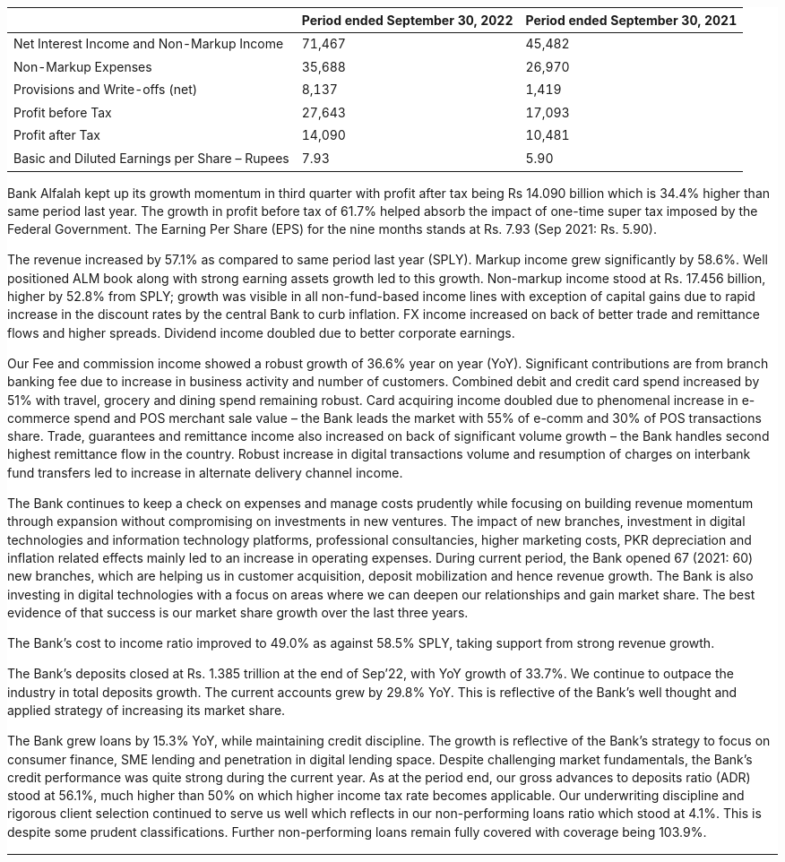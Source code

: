 |                                               | Period ended September 30, 2022 | Period ended September 30, 2021 |
| --------------------------------------------- | ------------------------------- | ------------------------------- |
| Net Interest Income and Non-Markup Income     | 71,467                          | 45,482                          |
| Non-Markup Expenses                           | 35,688                          | 26,970                          |
| Provisions and Write-offs (net)               | 8,137                           | 1,419                           |
| Profit before Tax                             | 27,643                          | 17,093                          |
| Profit after Tax                              | 14,090                          | 10,481                          |
| Basic and Diluted Earnings per Share – Rupees | 7.93                            | 5.90                            |

Bank Alfalah kept up its growth momentum in third quarter with profit after tax being Rs 14.090 billion which is 34.4% higher than same period last year. The growth in profit before tax of 61.7% helped absorb the impact of one-time super tax imposed by the Federal Government. The Earning Per Share (EPS) for the nine months stands at Rs. 7.93 (Sep 2021: Rs. 5.90).

The revenue increased by 57.1% as compared to same period last year (SPLY). Markup income grew significantly by 58.6%. Well positioned ALM book along with strong earning assets growth led to this growth. Non-markup income stood at Rs. 17.456 billion, higher by 52.8% from SPLY; growth was visible in all non-fund-based income lines with exception of capital gains due to rapid increase in the discount rates by the central Bank to curb inflation. FX income increased on back of better trade and remittance flows and higher spreads. Dividend income doubled due to better corporate earnings.

Our Fee and commission income showed a robust growth of 36.6% year on year (YoY). Significant contributions are from branch banking fee due to increase in business activity and number of customers. Combined debit and credit card spend increased by 51% with travel, grocery and dining spend remaining robust. Card acquiring income doubled due to phenomenal increase in e-commerce spend and POS merchant sale value – the Bank leads the market with 55% of e-comm and 30% of POS transactions share. Trade, guarantees and remittance income also increased on back of significant volume growth – the Bank handles second highest remittance flow in the country. Robust increase in digital transactions volume and resumption of charges on interbank fund transfers led to increase in alternate delivery channel income.

The Bank continues to keep a check on expenses and manage costs prudently while focusing on building revenue momentum through expansion without compromising on investments in new ventures. The impact of new branches, investment in digital technologies and information technology platforms, professional consultancies, higher marketing costs, PKR depreciation and inflation related effects mainly led to an increase in operating expenses. During current period, the Bank opened 67 (2021: 60) new branches, which are helping us in customer acquisition, deposit mobilization and hence revenue growth. The Bank is also investing in digital technologies with a focus on areas where we can deepen our relationships and gain market share. The best evidence of that success is our market share growth over the last three years.

The Bank’s cost to income ratio improved to 49.0% as against 58.5% SPLY, taking support from strong revenue growth.

The Bank’s deposits closed at Rs. 1.385 trillion at the end of Sep’22, with YoY growth of 33.7%. We continue to outpace the industry in total deposits growth. The current accounts grew by 29.8% YoY. This is reflective of the Bank’s well thought and applied strategy of increasing its market share.

The Bank grew loans by 15.3% YoY, while maintaining credit discipline. The growth is reflective of the Bank’s strategy to focus on consumer finance, SME lending and penetration in digital lending space. Despite challenging market fundamentals, the Bank’s credit performance was quite strong during the current year. As at the period end, our gross advances to deposits ratio (ADR) stood at 56.1%, much higher than 50% on which higher income tax rate becomes applicable. Our underwriting discipline and rigorous client selection continued to serve us well which reflects in our non-performing loans ratio which stood at 4.1%. This is despite some prudent classifications. Further non-performing loans remain fully covered with coverage being 103.9%.

---